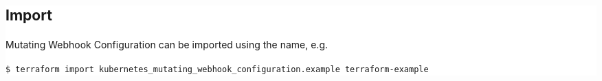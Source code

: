 ## Import

Mutating Webhook Configuration can be imported using the name, e.g.

```
$ terraform import kubernetes_mutating_webhook_configuration.example terraform-example
```

